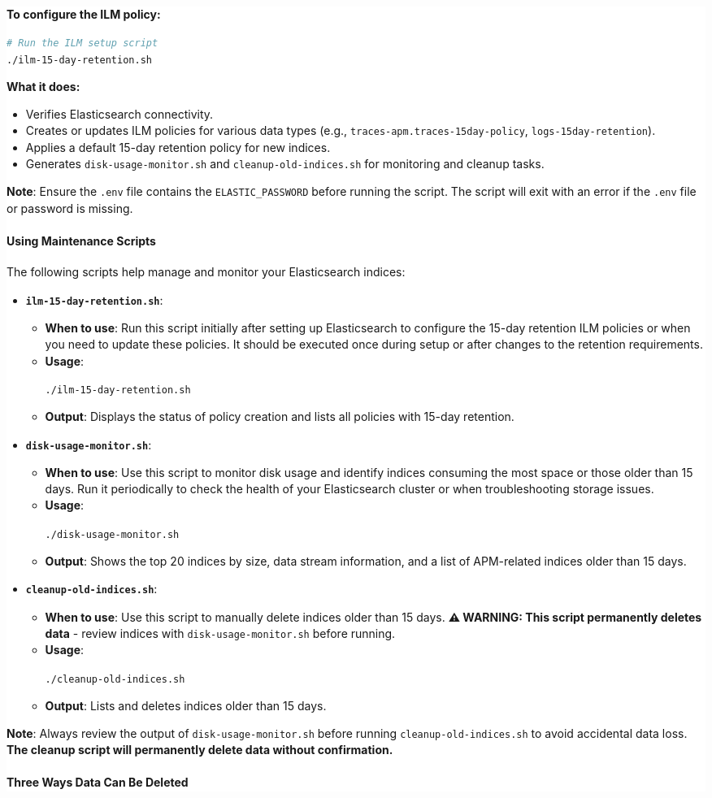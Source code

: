 **To configure the ILM policy:**

```bash
# Run the ILM setup script
./ilm-15-day-retention.sh
```

**What it does:**
- Verifies Elasticsearch connectivity.
- Creates or updates ILM policies for various data types (e.g., `traces-apm.traces-15day-policy`, `logs-15day-retention`).
- Applies a default 15-day retention policy for new indices.
- Generates `disk-usage-monitor.sh` and `cleanup-old-indices.sh` for monitoring and cleanup tasks.

**Note**: Ensure the `.env` file contains the `ELASTIC_PASSWORD` before running the script. The script will exit with an error if the `.env` file or password is missing.

#### Using Maintenance Scripts

The following scripts help manage and monitor your Elasticsearch indices:

- **`ilm-15-day-retention.sh`**:
  - **When to use**: Run this script initially after setting up Elasticsearch to configure the 15-day retention ILM policies or when you need to update these policies. It should be executed once during setup or after changes to the retention requirements.
  - **Usage**:
    ```bash
    ./ilm-15-day-retention.sh
    ```
  - **Output**: Displays the status of policy creation and lists all policies with 15-day retention.

- **`disk-usage-monitor.sh`**:
  - **When to use**: Use this script to monitor disk usage and identify indices consuming the most space or those older than 15 days. Run it periodically to check the health of your Elasticsearch cluster or when troubleshooting storage issues.
  - **Usage**:
    ```bash
    ./disk-usage-monitor.sh
    ```
  - **Output**: Shows the top 20 indices by size, data stream information, and a list of APM-related indices older than 15 days.

- **`cleanup-old-indices.sh`**:
  - **When to use**: Use this script to manually delete indices older than 15 days. **⚠️ WARNING: This script permanently deletes data** - review indices with `disk-usage-monitor.sh` before running.
  - **Usage**:
    ```bash
    ./cleanup-old-indices.sh
    ```
  - **Output**: Lists and deletes indices older than 15 days.

**Note**: Always review the output of `disk-usage-monitor.sh` before running `cleanup-old-indices.sh` to avoid accidental data loss. **The cleanup script will permanently delete data without confirmation.**

#### Three Ways Data Can Be Deleted
